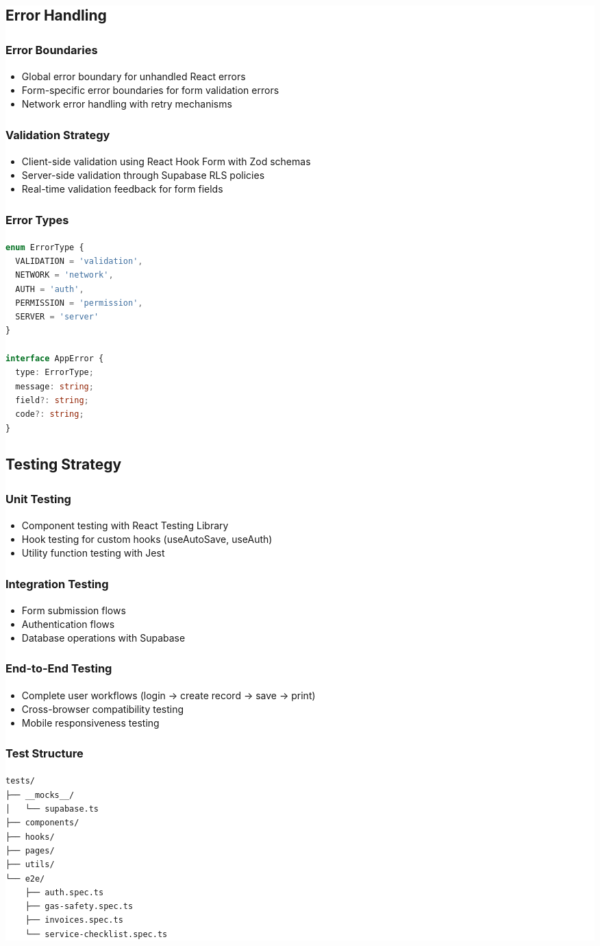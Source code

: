 ## Error Handling

### Error Boundaries
- Global error boundary for unhandled React errors
- Form-specific error boundaries for form validation errors
- Network error handling with retry mechanisms

### Validation Strategy
- Client-side validation using React Hook Form with Zod schemas
- Server-side validation through Supabase RLS policies
- Real-time validation feedback for form fields

### Error Types
```typescript
enum ErrorType {
  VALIDATION = 'validation',
  NETWORK = 'network',
  AUTH = 'auth',
  PERMISSION = 'permission',
  SERVER = 'server'
}

interface AppError {
  type: ErrorType;
  message: string;
  field?: string;
  code?: string;
}
```

## Testing Strategy

### Unit Testing
- Component testing with React Testing Library
- Hook testing for custom hooks (useAutoSave, useAuth)
- Utility function testing with Jest

### Integration Testing
- Form submission flows
- Authentication flows
- Database operations with Supabase

### End-to-End Testing
- Complete user workflows (login → create record → save → print)
- Cross-browser compatibility testing
- Mobile responsiveness testing

### Test Structure
```
tests/
├── __mocks__/
│   └── supabase.ts
├── components/
├── hooks/
├── pages/
├── utils/
└── e2e/
    ├── auth.spec.ts
    ├── gas-safety.spec.ts
    ├── invoices.spec.ts
    └── service-checklist.spec.ts
```